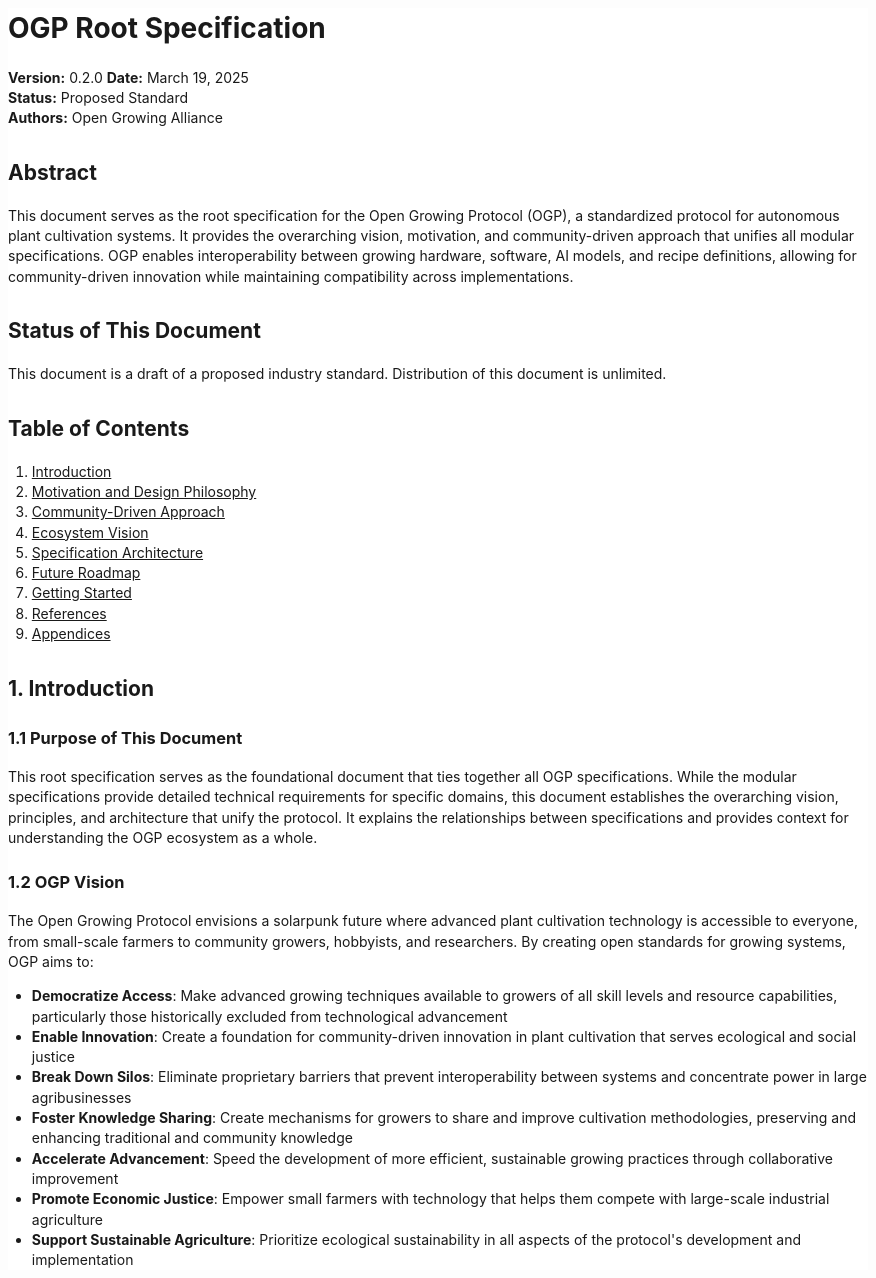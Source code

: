 # OGP Root Specification

**Version:** 0.2.0
**Date:** March 19, 2025  
**Status:** Proposed Standard  
**Authors:** Open Growing Alliance  

## Abstract

This document serves as the root specification for the Open Growing Protocol (OGP), a standardized protocol for autonomous plant cultivation systems. It provides the overarching vision, motivation, and community-driven approach that unifies all modular specifications. OGP enables interoperability between growing hardware, software, AI models, and recipe definitions, allowing for community-driven innovation while maintaining compatibility across implementations.

## Status of This Document

This document is a draft of a proposed industry standard. Distribution of this document is unlimited.

## Table of Contents

1. [Introduction](#1-introduction)
2. [Motivation and Design Philosophy](#2-motivation-and-design-philosophy)
3. [Community-Driven Approach](#3-community-Driven-Approach)
4. [Ecosystem Vision](#4-ecosystem-vision)
5. [Specification Architecture](#5-specification-architecture)
6. [Future Roadmap](#6-future-roadmap)
7. [Getting Started](#7-getting-started)
8. [References](#8-references)
9. [Appendices](#9-appendices)

## 1. Introduction

### 1.1 Purpose of This Document

This root specification serves as the foundational document that ties together all OGP specifications. While the modular specifications provide detailed technical requirements for specific domains, this document establishes the overarching vision, principles, and architecture that unify the protocol. It explains the relationships between specifications and provides context for understanding the OGP ecosystem as a whole.

### 1.2 OGP Vision

The Open Growing Protocol envisions a solarpunk future where advanced plant cultivation technology is accessible to everyone, from small-scale farmers to community growers, hobbyists, and researchers. By creating open standards for growing systems, OGP aims to:

- **Democratize Access**: Make advanced growing techniques available to growers of all skill levels and resource capabilities, particularly those historically excluded from technological advancement
- **Enable Innovation**: Create a foundation for community-driven innovation in plant cultivation that serves ecological and social justice
- **Break Down Silos**: Eliminate proprietary barriers that prevent interoperability between systems and concentrate power in large agribusinesses
- **Foster Knowledge Sharing**: Create mechanisms for growers to share and improve cultivation methodologies, preserving and enhancing traditional and community knowledge
- **Accelerate Advancement**: Speed the development of more efficient, sustainable growing practices through collaborative improvement
- **Promote Economic Justice**: Empower small farmers with technology that helps them compete with large-scale industrial agriculture
- **Support Sustainable Agriculture**: Prioritize ecological sustainability in all aspects of the protocol's development and implementation